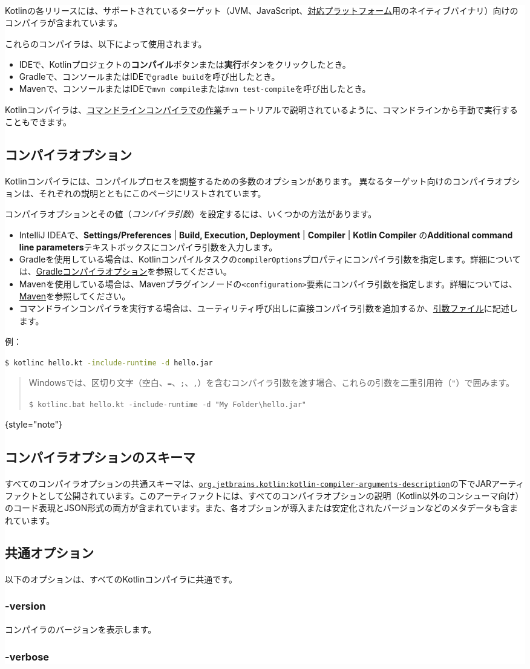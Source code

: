 [//]: # (title: Kotlinコンパイラのオプション)

Kotlinの各リリースには、サポートされているターゲット（JVM、JavaScript、[対応プラットフォーム](native-overview.md#target-platforms)用のネイティブバイナリ）向けのコンパイラが含まれています。

これらのコンパイラは、以下によって使用されます。
*   IDEで、Kotlinプロジェクトの**コンパイル**ボタンまたは**実行**ボタンをクリックしたとき。
*   Gradleで、コンソールまたはIDEで`gradle build`を呼び出したとき。
*   Mavenで、コンソールまたはIDEで`mvn compile`または`mvn test-compile`を呼び出したとき。

Kotlinコンパイラは、[コマンドラインコンパイラでの作業](command-line.md)チュートリアルで説明されているように、コマンドラインから手動で実行することもできます。

## コンパイラオプション

Kotlinコンパイラには、コンパイルプロセスを調整するための多数のオプションがあります。
異なるターゲット向けのコンパイラオプションは、それぞれの説明とともにこのページにリストされています。

コンパイラオプションとその値（_コンパイラ引数_）を設定するには、いくつかの方法があります。
*   IntelliJ IDEAで、**Settings/Preferences** | **Build, Execution, Deployment** | **Compiler** | **Kotlin Compiler** の**Additional command line parameters**テキストボックスにコンパイラ引数を入力します。
*   Gradleを使用している場合は、Kotlinコンパイルタスクの`compilerOptions`プロパティにコンパイラ引数を指定します。詳細については、[Gradleコンパイラオプション](gradle-compiler-options.md#how-to-define-options)を参照してください。
*   Mavenを使用している場合は、Mavenプラグインノードの`<configuration>`要素にコンパイラ引数を指定します。詳細については、[Maven](maven.md#specify-compiler-options)を参照してください。
*   コマンドラインコンパイラを実行する場合は、ユーティリティ呼び出しに直接コンパイラ引数を追加するか、[引数ファイル](#argfile)に記述します。

  例：

  ```bash
  $ kotlinc hello.kt -include-runtime -d hello.jar
  ```

  > Windowsでは、区切り文字（空白、`=`、`;`、`,`）を含むコンパイラ引数を渡す場合、これらの引数を二重引用符（`"`）で囲みます。
  > ```
  > $ kotlinc.bat hello.kt -include-runtime -d "My Folder\hello.jar"
  > ```
  {style="note"}

## コンパイラオプションのスキーマ

すべてのコンパイラオプションの共通スキーマは、[`org.jetbrains.kotlin:kotlin-compiler-arguments-description`](https://central.sonatype.com/artifact/org.jetbrains.kotlin/kotlin-compiler-arguments-description)の下でJARアーティファクトとして公開されています。このアーティファクトには、すべてのコンパイラオプションの説明（Kotlin以外のコンシューマ向け）のコード表現とJSON形式の両方が含まれています。また、各オプションが導入または安定化されたバージョンなどのメタデータも含まれています。

## 共通オプション

以下のオプションは、すべてのKotlinコンパイラに共通です。

### -version

コンパイラのバージョンを表示します。

### -verbose

